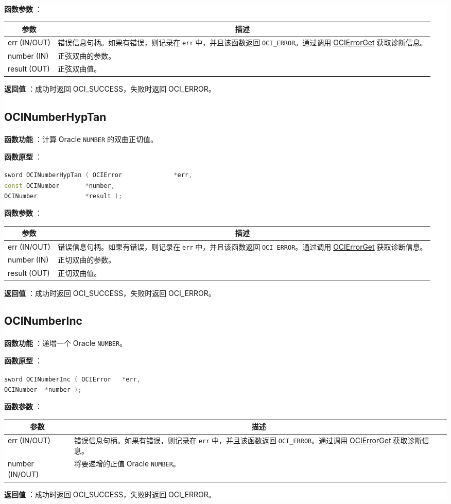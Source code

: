 **函数参数** ：

|      参数      |                                                      描述                                                       |
|--------------|---------------------------------------------------------------------------------------------------------------|
| err (IN/OUT) | 错误信息句柄。如果有错误，则记录在 `err` 中，并且该函数返回 `OCI_ERROR`。通过调用 [OCIErrorGet](../5.reference-function/7.miscellaneous-functions.md) 获取诊断信息。 |
| number (IN)  | 正弦双曲的参数。                                                                                                      |
| result (OUT) | 正弦双曲值。                                                                                                        |

**返回值** ：成功时返回 OCI_SUCCESS，失败时返回 OCI_ERROR。

## OCINumberHypTan

**函数功能** ：计算 Oracle `NUMBER` 的双曲正切值。

**函数原型** ：

```C++
sword OCINumberHypTan ( OCIError              *err,
const OCINumber       *number,
OCINumber             *result );
```

**函数参数** ：

|      参数      |                                                      描述                                                       |
|--------------|---------------------------------------------------------------------------------------------------------------|
| err (IN/OUT) | 错误信息句柄。如果有错误，则记录在 `err` 中，并且该函数返回 `OCI_ERROR`。通过调用 [OCIErrorGet](../5.reference-function/7.miscellaneous-functions.md) 获取诊断信息。 |
| number (IN)  | 正切双曲的参数。                                                                                                      |
| result (OUT) | 正切双曲值。                                                                                                        |

**返回值** ：成功时返回 OCI_SUCCESS，失败时返回 OCI_ERROR。

## OCINumberInc

**函数功能** ：递增一个 Oracle `NUMBER`。

**函数原型** ：

```C++
sword OCINumberInc ( OCIError   *err, 
OCINumber  *number );
```

**函数参数** ：

|       参数        |                                                      描述                                                       |
|-----------------|---------------------------------------------------------------------------------------------------------------|
| err (IN/OUT)    | 错误信息句柄。如果有错误，则记录在 `err` 中，并且该函数返回 `OCI_ERROR`。通过调用 [OCIErrorGet](../5.reference-function/7.miscellaneous-functions.md) 获取诊断信息。 |
| number (IN/OUT) | 将要递增的正值 Oracle `NUMBER`。                                                                                      |

**返回值** ：成功时返回 OCI_SUCCESS，失败时返回 OCI_ERROR。
